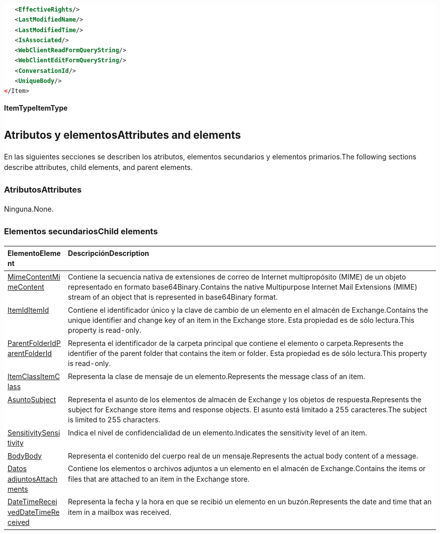 ```xml
   <EffectiveRights/>
   <LastModifiedName/>
   <LastModifiedTime/>
   <IsAssociated/>
   <WebClientReadFormQueryString/>
   <WebClientEditFormQueryString/>
   <ConversationId/>
   <UniqueBody/>
</Item>
```

 <span data-ttu-id="53f5f-105">**ItemType**</span><span class="sxs-lookup"><span data-stu-id="53f5f-105">**ItemType**</span></span>
## <a name="attributes-and-elements"></a><span data-ttu-id="53f5f-106">Atributos y elementos</span><span class="sxs-lookup"><span data-stu-id="53f5f-106">Attributes and elements</span></span>

<span data-ttu-id="53f5f-107">En las siguientes secciones se describen los atributos, elementos secundarios y elementos primarios.</span><span class="sxs-lookup"><span data-stu-id="53f5f-107">The following sections describe attributes, child elements, and parent elements.</span></span>
  
### <a name="attributes"></a><span data-ttu-id="53f5f-108">Atributos</span><span class="sxs-lookup"><span data-stu-id="53f5f-108">Attributes</span></span>

<span data-ttu-id="53f5f-109">Ninguna.</span><span class="sxs-lookup"><span data-stu-id="53f5f-109">None.</span></span>
  
### <a name="child-elements"></a><span data-ttu-id="53f5f-110">Elementos secundarios</span><span class="sxs-lookup"><span data-stu-id="53f5f-110">Child elements</span></span>

|<span data-ttu-id="53f5f-111">**Elemento**</span><span class="sxs-lookup"><span data-stu-id="53f5f-111">**Element**</span></span>|<span data-ttu-id="53f5f-112">**Descripción**</span><span class="sxs-lookup"><span data-stu-id="53f5f-112">**Description**</span></span>|
|:-----|:-----|
|[<span data-ttu-id="53f5f-113">MimeContent</span><span class="sxs-lookup"><span data-stu-id="53f5f-113">MimeContent</span></span>](mimecontent.md) <br/> |<span data-ttu-id="53f5f-114">Contiene la secuencia nativa de extensiones de correo de Internet multipropósito (MIME) de un objeto representado en formato base64Binary.</span><span class="sxs-lookup"><span data-stu-id="53f5f-114">Contains the native Multipurpose Internet Mail Extensions (MIME) stream of an object that is represented in base64Binary format.</span></span>  <br/> |
|[<span data-ttu-id="53f5f-115">ItemId</span><span class="sxs-lookup"><span data-stu-id="53f5f-115">ItemId</span></span>](itemid.md) <br/> |<span data-ttu-id="53f5f-116">Contiene el identificador único y la clave de cambio de un elemento en el almacén de Exchange.</span><span class="sxs-lookup"><span data-stu-id="53f5f-116">Contains the unique identifier and change key of an item in the Exchange store.</span></span> <span data-ttu-id="53f5f-117">Esta propiedad es de sólo lectura.</span><span class="sxs-lookup"><span data-stu-id="53f5f-117">This property is read-only.</span></span>  <br/> |
|[<span data-ttu-id="53f5f-118">ParentFolderId</span><span class="sxs-lookup"><span data-stu-id="53f5f-118">ParentFolderId</span></span>](parentfolderid.md) <br/> |<span data-ttu-id="53f5f-119">Representa el identificador de la carpeta principal que contiene el elemento o carpeta.</span><span class="sxs-lookup"><span data-stu-id="53f5f-119">Represents the identifier of the parent folder that contains the item or folder.</span></span> <span data-ttu-id="53f5f-120">Esta propiedad es de sólo lectura.</span><span class="sxs-lookup"><span data-stu-id="53f5f-120">This property is read-only.</span></span>  <br/> |
|[<span data-ttu-id="53f5f-121">ItemClass</span><span class="sxs-lookup"><span data-stu-id="53f5f-121">ItemClass</span></span>](itemclass.md) <br/> |<span data-ttu-id="53f5f-122">Representa la clase de mensaje de un elemento.</span><span class="sxs-lookup"><span data-stu-id="53f5f-122">Represents the message class of an item.</span></span>  <br/> |
|[<span data-ttu-id="53f5f-123">Asunto</span><span class="sxs-lookup"><span data-stu-id="53f5f-123">Subject</span></span>](subject.md) <br/> |<span data-ttu-id="53f5f-124">Representa el asunto de los elementos de almacén de Exchange y los objetos de respuesta.</span><span class="sxs-lookup"><span data-stu-id="53f5f-124">Represents the subject for Exchange store items and response objects.</span></span> <span data-ttu-id="53f5f-125">El asunto está limitado a 255 caracteres.</span><span class="sxs-lookup"><span data-stu-id="53f5f-125">The subject is limited to 255 characters.</span></span>  <br/> |
|[<span data-ttu-id="53f5f-126">Sensitivity</span><span class="sxs-lookup"><span data-stu-id="53f5f-126">Sensitivity</span></span>](sensitivity.md) <br/> |<span data-ttu-id="53f5f-127">Indica el nivel de confidencialidad de un elemento.</span><span class="sxs-lookup"><span data-stu-id="53f5f-127">Indicates the sensitivity level of an item.</span></span>  <br/> |
|[<span data-ttu-id="53f5f-128">Body</span><span class="sxs-lookup"><span data-stu-id="53f5f-128">Body</span></span>](body.md) <br/> |<span data-ttu-id="53f5f-129">Representa el contenido del cuerpo real de un mensaje.</span><span class="sxs-lookup"><span data-stu-id="53f5f-129">Represents the actual body content of a message.</span></span>  <br/> |
|[<span data-ttu-id="53f5f-130">Datos adjuntos</span><span class="sxs-lookup"><span data-stu-id="53f5f-130">Attachments</span></span>](attachments-ex15websvcsotherref.md) <br/> |<span data-ttu-id="53f5f-131">Contiene los elementos o archivos adjuntos a un elemento en el almacén de Exchange.</span><span class="sxs-lookup"><span data-stu-id="53f5f-131">Contains the items or files that are attached to an item in the Exchange store.</span></span>  <br/> |
|[<span data-ttu-id="53f5f-132">DateTimeReceived</span><span class="sxs-lookup"><span data-stu-id="53f5f-132">DateTimeReceived</span></span>](datetimereceived.md) <br/> |<span data-ttu-id="53f5f-133">Representa la fecha y la hora en que se recibió un elemento en un buzón.</span><span class="sxs-lookup"><span data-stu-id="53f5f-133">Represents the date and time that an item in a mailbox was received.</span></span>  <br/> |